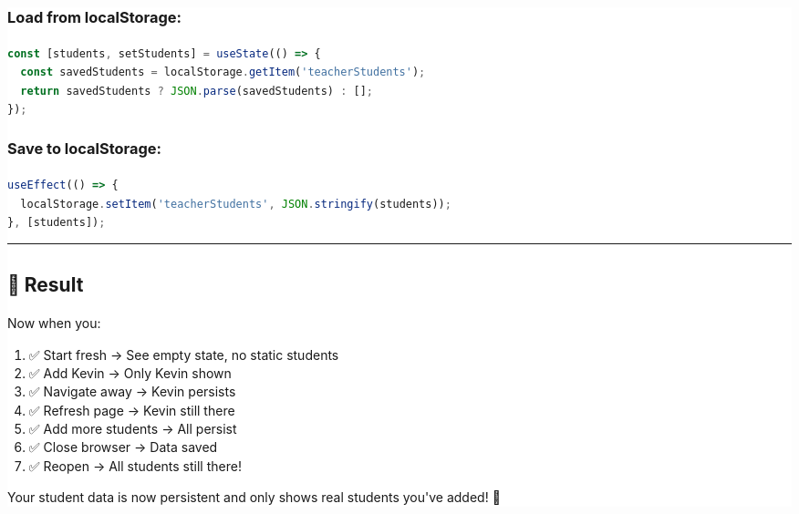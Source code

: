 ### **Load from localStorage:**
```javascript
const [students, setStudents] = useState(() => {
  const savedStudents = localStorage.getItem('teacherStudents');
  return savedStudents ? JSON.parse(savedStudents) : [];
});
```

### **Save to localStorage:**
```javascript
useEffect(() => {
  localStorage.setItem('teacherStudents', JSON.stringify(students));
}, [students]);
```

---

## 🎉 Result

Now when you:
1. ✅ Start fresh → See empty state, no static students
2. ✅ Add Kevin → Only Kevin shown
3. ✅ Navigate away → Kevin persists
4. ✅ Refresh page → Kevin still there
5. ✅ Add more students → All persist
6. ✅ Close browser → Data saved
7. ✅ Reopen → All students still there!

Your student data is now persistent and only shows real students you've added! 🚀
